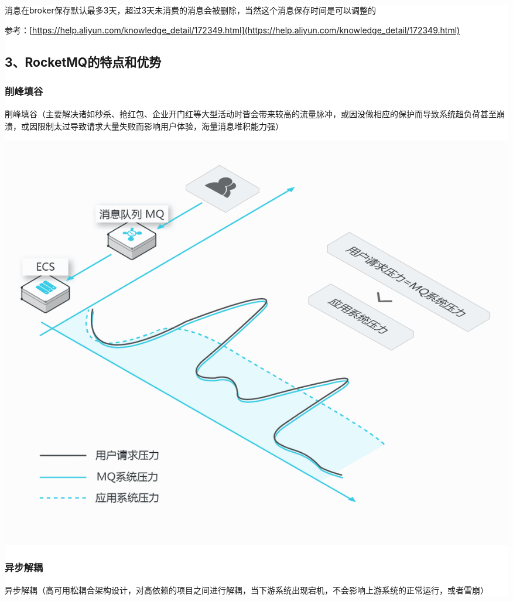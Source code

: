 消息在broker保存默认最多3天，超过3天未消费的消息会被删除，当然这个消息保存时间是可以调整的

参考：[https://help.aliyun.com/knowledge_detail/172349.html](https://help.aliyun.com/knowledge_detail/172349.html)

## 3、RocketMQ的特点和优势

### 削峰填谷

削峰填谷（主要解决诸如秒杀、抢红包、企业开门红等大型活动时皆会带来较高的流量脉冲，或因没做相应的保护而导致系统超负荷甚至崩溃，或因限制太过导致请求大量失败而影响用户体验，海量消息堆积能力强）

![](\assets\images\2021\springcloud\rocketmq-feature.jpg)

### 异步解耦

异步解耦（高可用松耦合架构设计，对高依赖的项目之间进行解耦，当下游系统出现宕机，不会影响上游系统的正常运行，或者雪崩）
